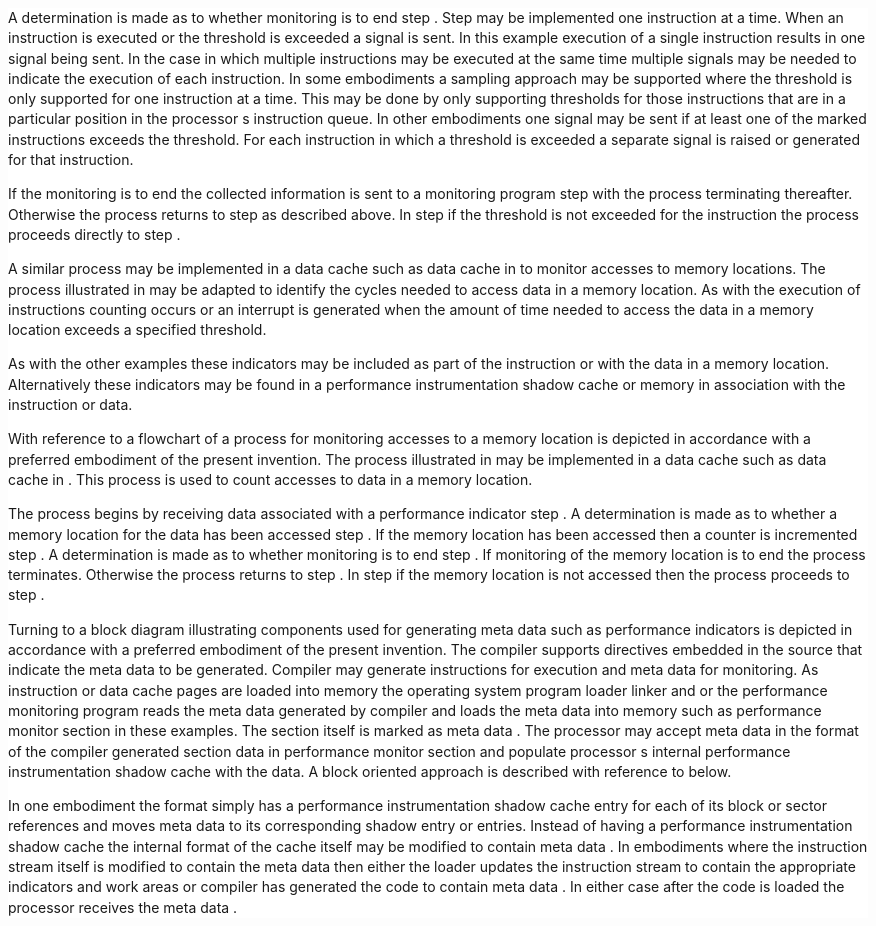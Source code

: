 A determination is made as to whether monitoring is to end step . Step may be implemented one instruction at a time. When an instruction is executed or the threshold is exceeded a signal is sent. In this example execution of a single instruction results in one signal being sent. In the case in which multiple instructions may be executed at the same time multiple signals may be needed to indicate the execution of each instruction. In some embodiments a sampling approach may be supported where the threshold is only supported for one instruction at a time. This may be done by only supporting thresholds for those instructions that are in a particular position in the processor s instruction queue. In other embodiments one signal may be sent if at least one of the marked instructions exceeds the threshold. For each instruction in which a threshold is exceeded a separate signal is raised or generated for that instruction.

If the monitoring is to end the collected information is sent to a monitoring program step with the process terminating thereafter. Otherwise the process returns to step as described above. In step if the threshold is not exceeded for the instruction the process proceeds directly to step .

A similar process may be implemented in a data cache such as data cache in to monitor accesses to memory locations. The process illustrated in may be adapted to identify the cycles needed to access data in a memory location. As with the execution of instructions counting occurs or an interrupt is generated when the amount of time needed to access the data in a memory location exceeds a specified threshold.

As with the other examples these indicators may be included as part of the instruction or with the data in a memory location. Alternatively these indicators may be found in a performance instrumentation shadow cache or memory in association with the instruction or data.

With reference to a flowchart of a process for monitoring accesses to a memory location is depicted in accordance with a preferred embodiment of the present invention. The process illustrated in may be implemented in a data cache such as data cache in . This process is used to count accesses to data in a memory location.

The process begins by receiving data associated with a performance indicator step . A determination is made as to whether a memory location for the data has been accessed step . If the memory location has been accessed then a counter is incremented step . A determination is made as to whether monitoring is to end step . If monitoring of the memory location is to end the process terminates. Otherwise the process returns to step . In step if the memory location is not accessed then the process proceeds to step .

Turning to a block diagram illustrating components used for generating meta data such as performance indicators is depicted in accordance with a preferred embodiment of the present invention. The compiler supports directives embedded in the source that indicate the meta data to be generated. Compiler may generate instructions for execution and meta data for monitoring. As instruction or data cache pages are loaded into memory the operating system program loader linker and or the performance monitoring program reads the meta data generated by compiler and loads the meta data into memory such as performance monitor section in these examples. The section itself is marked as meta data . The processor may accept meta data in the format of the compiler generated section data in performance monitor section and populate processor s internal performance instrumentation shadow cache with the data. A block oriented approach is described with reference to below.

In one embodiment the format simply has a performance instrumentation shadow cache entry for each of its block or sector references and moves meta data to its corresponding shadow entry or entries. Instead of having a performance instrumentation shadow cache the internal format of the cache itself may be modified to contain meta data . In embodiments where the instruction stream itself is modified to contain the meta data then either the loader updates the instruction stream to contain the appropriate indicators and work areas or compiler has generated the code to contain meta data . In either case after the code is loaded the processor receives the meta data .

